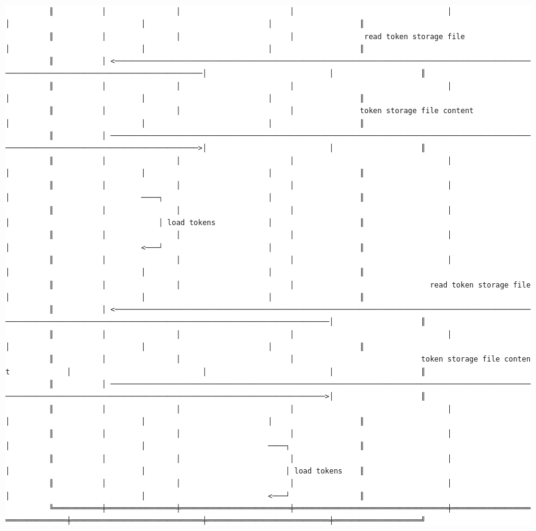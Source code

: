 ```
          ║           │                │                         │                                   │                                │                              │                            │                    ║
          ║           │                │                         │                read token storage file                             │                              │                            │                    ║
          ║           │ <────────────────────────────────────────────────────────────────────────────────────────────────────────────────────────────────────────────│                            │                    ║
          ║           │                │                         │                                   │                                │                              │                            │                    ║
          ║           │                │                         │               token storage file content                           │                              │                            │                    ║
          ║           │ ────────────────────────────────────────────────────────────────────────────────────────────────────────────────────────────────────────────>│                            │                    ║
          ║           │                │                         │                                   │                                │                              │                            │                    ║
          ║           │                │                         │                                   │                                │                              ────┐                        │                    ║
          ║           │                │                         │                                   │                                │                                  │ load tokens            │                    ║
          ║           │                │                         │                                   │                                │                              <───┘                        │                    ║
          ║           │                │                         │                                   │                                │                              │                            │                    ║
          ║           │                │                         │                               read token storage file              │                              │                            │                    ║
          ║           │ <─────────────────────────────────────────────────────────────────────────────────────────────────────────────────────────────────────────────────────────────────────────│                    ║
          ║           │                │                         │                                   │                                │                              │                            │                    ║
          ║           │                │                         │                             token storage file content             │                              │                            │                    ║
          ║           │ ─────────────────────────────────────────────────────────────────────────────────────────────────────────────────────────────────────────────────────────────────────────>│                    ║
          ║           │                │                         │                                   │                                │                              │                            │                    ║
          ║           │                │                         │                                   │                                │                              │                            ────┐                ║
          ║           │                │                         │                                   │                                │                              │                                │ load tokens    ║
          ║           │                │                         │                                   │                                │                              │                            <───┘                ║
          ╚═══════════╪════════════════╪═════════════════════════╪═══════════════════════════════════╪════════════════════════════════╪══════════════════════════════╪════════════════════════════╪════════════════════╝
```